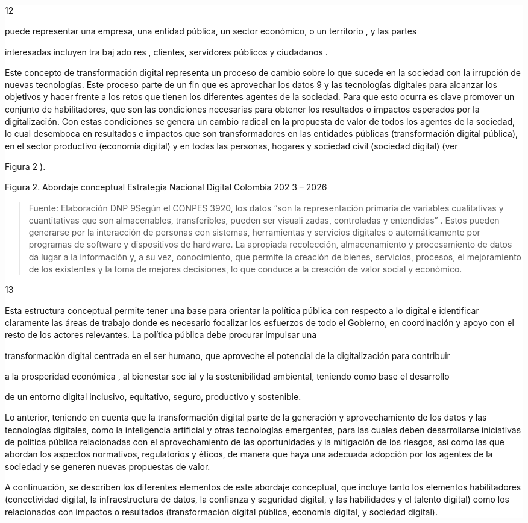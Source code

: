 12 

puede representar una empresa, una entidad pública, un  sector económico, o un territorio , y las partes 

interesadas incluyen tra baj ado res , clientes,  servidores públicos  y ciudadanos .

Este concepto de transformación digital representa un proceso de cambio sobre lo que sucede en la sociedad con la irrupción de nuevas tecnologías. Este proceso parte de un fin que es aprovechar los datos 9 y las tecnologías digitales para alcanzar los objetivos y hacer frente a los retos que tienen los diferentes agentes de la sociedad. Para que esto ocurra es clave promover un conjunto de habilitadores, que son las condiciones necesarias para obtener los resultados o impactos esperados por la digitalización. Con estas condiciones se genera un cambio radical en la propuesta de valor de todos los agentes de la sociedad, lo cual desemboca en resultados e impactos que son transformadores en las entidades públicas (transformación digital pública), en el sector productivo (economía digital) y en todas las personas, hogares y sociedad civil (sociedad digital) (ver 

Figura 2 ). 

Figura  2. Abordaje conceptual Estrategia Nacional Digital Colombia 202 3 – 2026   

> Fuente: Elaboración DNP
> 9Según el CONPES 3920, los datos “son la representación primaria de variables cualitativas y cuantitativas que son almacenables,
> transferibles, pueden ser visuali zadas, controladas y entendidas” . Estos pueden generarse por la interacción de personas con sistemas, herramientas y servicios digitales o automáticamente por programas de software y dispositivos de hardware. La apropiada recolección, almacenamiento y procesamiento de datos da lugar a la información y, a su vez, conocimiento, que permite la creación de bienes, servicios, procesos, el mejoramiento de los existentes y la toma de mejores decisiones, lo que conduce a la creación de valor social y económico.

13 

Esta estructura conceptual permite tener una base para orientar la política pública con respecto a lo digital e identificar claramente las áreas de trabajo donde es necesario focalizar los esfuerzos de todo el Gobierno, en coordinación y apoyo con el resto de los actores relevantes. La política pública debe procurar impulsar  una 

transformación digital centrada en el ser humano, que aproveche el potencial de la digitalización  para contribuir 

a la prosperidad económica , al bienestar soc ial y la sostenibilidad ambiental, teniendo como base el desarrollo 

de un entorno digital inclusivo, equitativo, seguro, productivo y sostenible. 

Lo anterior, teniendo en cuenta que la transformación digital parte de la generación y aprovechamiento de los datos y las tecnologías digitales, como la inteligencia artificial y otras tecnologías emergentes, para las cuales deben desarrollarse iniciativas de política pública relacionadas con el aprovechamiento de las oportunidades y la mitigación de los riesgos, así como las que abordan los aspectos normativos, regulatorios y éticos, de manera que haya una adecuada adopción por los agentes de la sociedad y se generen nuevas propuestas de valor. 

A continuación, se describen los diferentes elementos de este abordaje conceptual, que incluye tanto los elementos habilitadores (conectividad digital, la infraestructura de datos, la confianza y seguridad digital, y las habilidades y el talento digital) como los relacionados con impactos o resultados (transformación digital pública, economía digital, y sociedad digital). 
